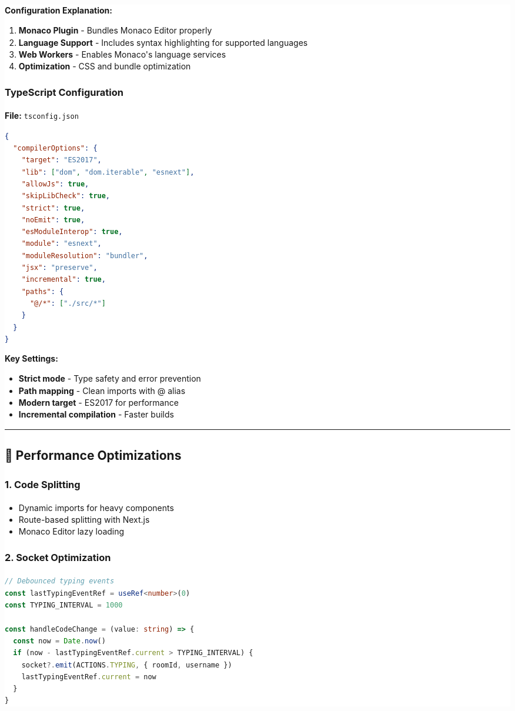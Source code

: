 **Configuration Explanation:**
1. **Monaco Plugin** - Bundles Monaco Editor properly
2. **Language Support** - Includes syntax highlighting for supported languages
3. **Web Workers** - Enables Monaco's language services
4. **Optimization** - CSS and bundle optimization

### TypeScript Configuration

**File:** `tsconfig.json`

```json
{
  "compilerOptions": {
    "target": "ES2017",
    "lib": ["dom", "dom.iterable", "esnext"],
    "allowJs": true,
    "skipLibCheck": true,
    "strict": true,
    "noEmit": true,
    "esModuleInterop": true,
    "module": "esnext",
    "moduleResolution": "bundler",
    "jsx": "preserve",
    "incremental": true,
    "paths": {
      "@/*": ["./src/*"]
    }
  }
}
```

**Key Settings:**
- **Strict mode** - Type safety and error prevention
- **Path mapping** - Clean imports with @ alias
- **Modern target** - ES2017 for performance
- **Incremental compilation** - Faster builds

---

## 🚀 Performance Optimizations

### 1. Code Splitting
- Dynamic imports for heavy components
- Route-based splitting with Next.js
- Monaco Editor lazy loading

### 2. Socket Optimization
```typescript
// Debounced typing events
const lastTypingEventRef = useRef<number>(0)
const TYPING_INTERVAL = 1000

const handleCodeChange = (value: string) => {
  const now = Date.now()
  if (now - lastTypingEventRef.current > TYPING_INTERVAL) {
    socket?.emit(ACTIONS.TYPING, { roomId, username })
    lastTypingEventRef.current = now
  }
}
```
